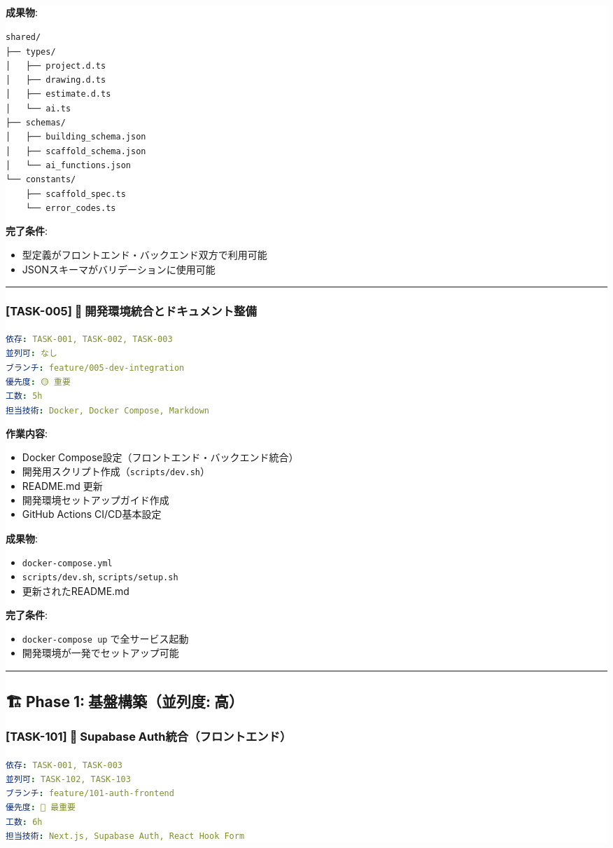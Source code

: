 **成果物**:
```
shared/
├── types/
│   ├── project.d.ts
│   ├── drawing.d.ts
│   ├── estimate.d.ts
│   └── ai.ts
├── schemas/
│   ├── building_schema.json
│   ├── scaffold_schema.json
│   └── ai_functions.json
└── constants/
    ├── scaffold_spec.ts
    └── error_codes.ts
```

**完了条件**:
- 型定義がフロントエンド・バックエンド双方で利用可能
- JSONスキーマがバリデーションに使用可能

---

### [TASK-005] 🚀 開発環境統合とドキュメント整備
```yaml
依存: TASK-001, TASK-002, TASK-003
並列可: なし
ブランチ: feature/005-dev-integration
優先度: 🟡 重要
工数: 5h
担当技術: Docker, Docker Compose, Markdown
```

**作業内容**:
- Docker Compose設定（フロントエンド・バックエンド統合）
- 開発用スクリプト作成（`scripts/dev.sh`）
- README.md 更新
- 開発環境セットアップガイド作成
- GitHub Actions CI/CD基本設定

**成果物**:
- `docker-compose.yml`
- `scripts/dev.sh`, `scripts/setup.sh`
- 更新されたREADME.md

**完了条件**:
- `docker-compose up` で全サービス起動
- 開発環境が一発でセットアップ可能

---

## 🏗️ Phase 1: 基盤構築（並列度: 高）

### [TASK-101] 🚀 Supabase Auth統合（フロントエンド）
```yaml
依存: TASK-001, TASK-003
並列可: TASK-102, TASK-103
ブランチ: feature/101-auth-frontend
優先度: 🔴 最重要
工数: 6h
担当技術: Next.js, Supabase Auth, React Hook Form
```
